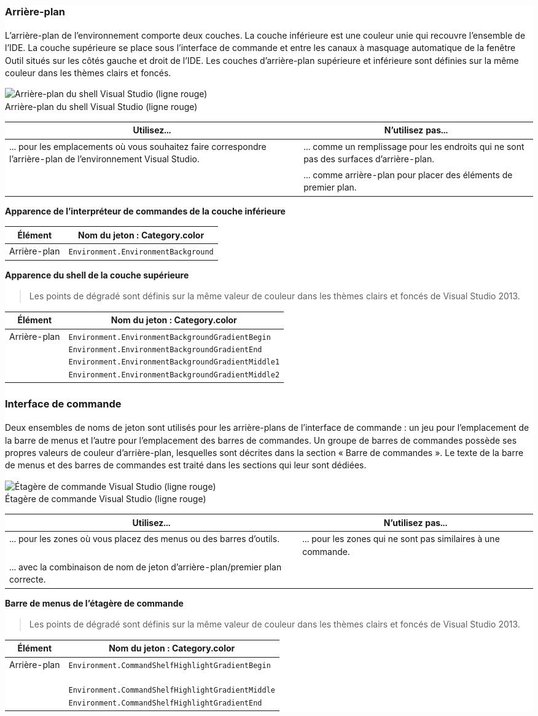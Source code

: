 ### <a name="background"></a>Arrière-plan
L’arrière-plan de l’environnement comporte deux couches. La couche inférieure est une couleur unie qui recouvre l’ensemble de l’IDE. La couche supérieure se place sous l’interface de commande et entre les canaux à masquage automatique de la fenêtre Outil situés sur les côtés gauche et droit de l’IDE. Les couches d’arrière-plan supérieure et inférieure sont définies sur la même couleur dans les thèmes clairs et foncés.

![Arrière-plan du shell Visual Studio (ligne rouge)](../../extensibility/ux-guidelines/media/0303-187_shellbackgroundredline.png "0303-187_ShellBackgroundRedline")<br />Arrière-plan du shell Visual Studio (ligne rouge)

| Utilisez... | N’utilisez pas... |
| --- | --- |
| ... pour les emplacements où vous souhaitez faire correspondre l’arrière-plan de l’environnement Visual Studio. | ... comme un remplissage pour les endroits qui ne sont pas des surfaces d’arrière-plan. |
| | ... comme arrière-plan pour placer des éléments de premier plan. |

**Apparence de l’interpréteur de commandes de la couche inférieure**

| Élément | Nom du jeton : Category.color |
| --- | --- |
| Arrière-plan | `Environment.EnvironmentBackground` |

**Apparence du shell de la couche supérieure**

> Les points de dégradé sont définis sur la même valeur de couleur dans les thèmes clairs et foncés de Visual Studio 2013.

| Élément | Nom du jeton : Category.color |
| --- | --- |
| Arrière-plan | `Environment.EnvironmentBackgroundGradientBegin`<br />`Environment.EnvironmentBackgroundGradientEnd`<br />`Environment.EnvironmentBackgroundGradientMiddle1`<br />`Environment.EnvironmentBackgroundGradientMiddle2` |

### <a name="command-shelf"></a>Interface de commande
Deux ensembles de noms de jeton sont utilisés pour les arrière-plans de l’interface de commande : un jeu pour l’emplacement de la barre de menus et l’autre pour l’emplacement des barres de commandes. Un groupe de barres de commandes possède ses propres valeurs de couleur d’arrière-plan, lesquelles sont décrites dans la section « Barre de commandes ». Le texte de la barre de menus et des barres de commandes est traité dans les sections qui leur sont dédiées.

![Étagère de commande Visual Studio (ligne rouge)](../../extensibility/ux-guidelines/media/0303-188_commandshelfredline.png "0303-188_CommandShelfRedline")<br />Étagère de commande Visual Studio (ligne rouge)

| Utilisez... | N’utilisez pas... |
| --- | --- |
| ... pour les zones où vous placez des menus ou des barres d’outils. | ... pour les zones qui ne sont pas similaires à une commande. |
|... avec la combinaison de nom de jeton d’arrière-plan/premier plan correcte. | |

**Barre de menus de l’étagère de commande**

> Les points de dégradé sont définis sur la même valeur de couleur dans les thèmes clairs et foncés de Visual Studio 2013.

| Élément | Nom du jeton : Category.color |
| --- | --- |
| Arrière-plan | `Environment.CommandShelfHighlightGradientBegin`<br /><br />`Environment.CommandShelfHighlightGradientMiddle`<br />`Environment.CommandShelfHighlightGradientEnd` |
